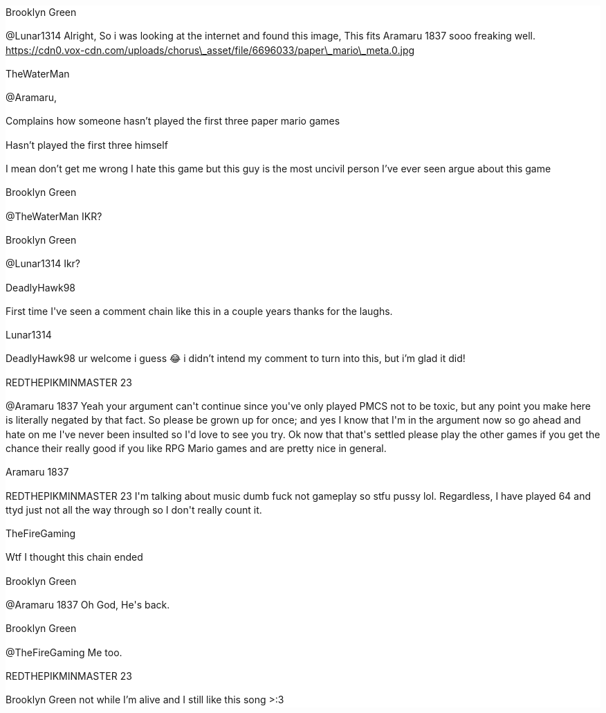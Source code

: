  Brooklyn Green

@Lunar1314 Alright, So i was looking at the internet and found this image, This fits Aramaru 1837 sooo freaking well. https://cdn0.vox-cdn.com/uploads/chorus\_asset/file/6696033/paper\_mario\_meta.0.jpg

 TheWaterMan

@Aramaru,

Complains how someone hasn’t played the first three paper mario games

Hasn’t played the first three himself

I mean don’t get me wrong I hate this game but this guy is the most uncivil person I’ve ever seen argue about this game

 Brooklyn Green

@TheWaterMan IKR?

 Brooklyn Green

@Lunar1314 Ikr?

 DeadlyHawk98

First time I've seen a comment chain like this in a couple years thanks for the laughs.

 Lunar1314

DeadlyHawk98 ur welcome i guess 😂 i didn’t intend my comment to turn into this, but i’m glad it did!

 REDTHEPIKMINMASTER 23

@Aramaru 1837 Yeah your argument can't continue since you've only played PMCS not to be toxic, but any point you make here is literally negated by that fact. So please be grown up for once; and yes I know that I'm in the argument now so go ahead and hate on me I've never been insulted so I'd love to see you try. Ok now that that's settled please play the other games if you get the chance their really good if you like RPG Mario games and are pretty nice in general.

 Aramaru 1837

REDTHEPIKMINMASTER 23 I'm talking about music dumb fuck not gameplay so stfu pussy lol. Regardless, I have played 64 and ttyd just not all the way through so I don't really count it.

 TheFireGaming

Wtf I thought this chain ended

 Brooklyn Green

@Aramaru 1837 Oh God, He's back.

 Brooklyn Green

@TheFireGaming Me too.

 REDTHEPIKMINMASTER 23

Brooklyn Green not while I’m alive and I still like this song >:3
